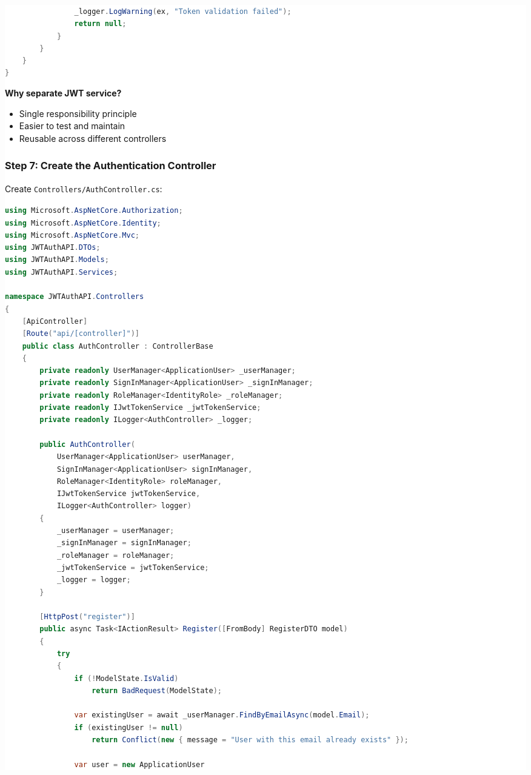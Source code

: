 ```csharp
                _logger.LogWarning(ex, "Token validation failed");
                return null;
            }
        }
    }
}
```

**Why separate JWT service?**
- Single responsibility principle
- Easier to test and maintain
- Reusable across different controllers

### Step 7: Create the Authentication Controller

Create `Controllers/AuthController.cs`:

```csharp
using Microsoft.AspNetCore.Authorization;
using Microsoft.AspNetCore.Identity;
using Microsoft.AspNetCore.Mvc;
using JWTAuthAPI.DTOs;
using JWTAuthAPI.Models;
using JWTAuthAPI.Services;

namespace JWTAuthAPI.Controllers
{
    [ApiController]
    [Route("api/[controller]")]
    public class AuthController : ControllerBase
    {
        private readonly UserManager<ApplicationUser> _userManager;
        private readonly SignInManager<ApplicationUser> _signInManager;
        private readonly RoleManager<IdentityRole> _roleManager;
        private readonly IJwtTokenService _jwtTokenService;
        private readonly ILogger<AuthController> _logger;

        public AuthController(
            UserManager<ApplicationUser> userManager,
            SignInManager<ApplicationUser> signInManager,
            RoleManager<IdentityRole> roleManager,
            IJwtTokenService jwtTokenService,
            ILogger<AuthController> logger)
        {
            _userManager = userManager;
            _signInManager = signInManager;
            _roleManager = roleManager;
            _jwtTokenService = jwtTokenService;
            _logger = logger;
        }

        [HttpPost("register")]
        public async Task<IActionResult> Register([FromBody] RegisterDTO model)
        {
            try
            {
                if (!ModelState.IsValid)
                    return BadRequest(ModelState);

                var existingUser = await _userManager.FindByEmailAsync(model.Email);
                if (existingUser != null)
                    return Conflict(new { message = "User with this email already exists" });

                var user = new ApplicationUser
```